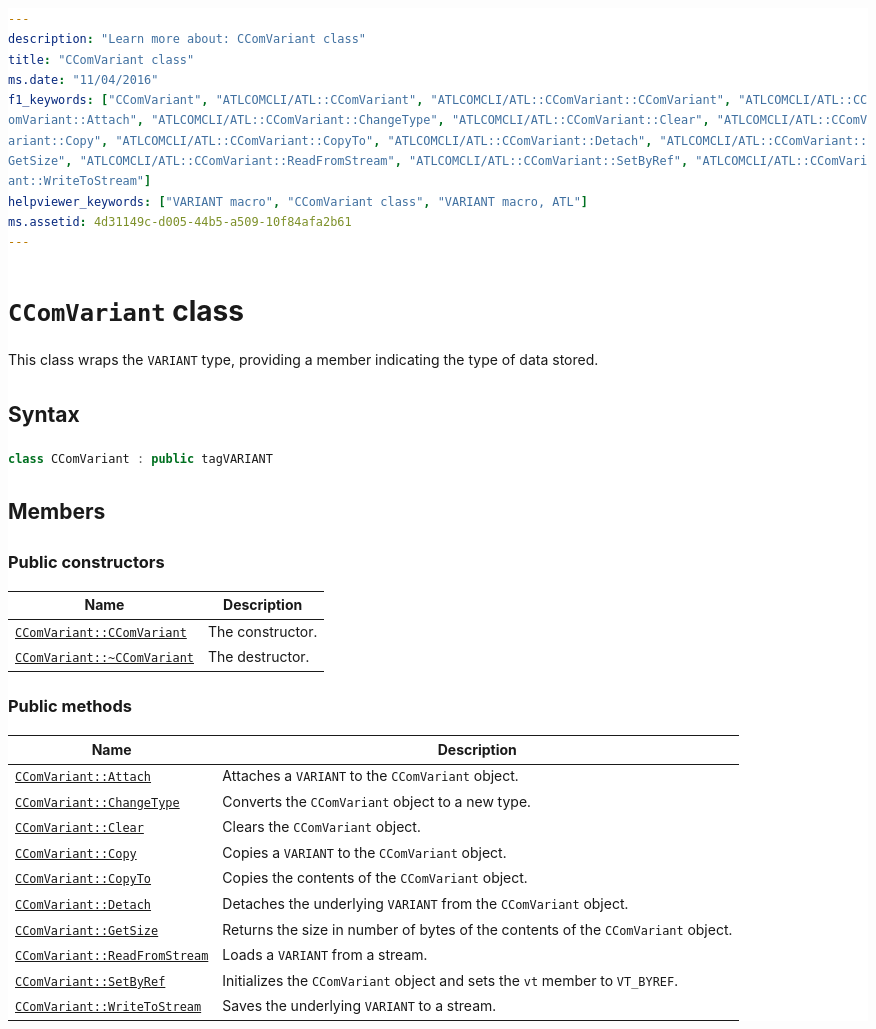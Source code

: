 ```yaml
---
description: "Learn more about: CComVariant class"
title: "CComVariant class"
ms.date: "11/04/2016"
f1_keywords: ["CComVariant", "ATLCOMCLI/ATL::CComVariant", "ATLCOMCLI/ATL::CComVariant::CComVariant", "ATLCOMCLI/ATL::CComVariant::Attach", "ATLCOMCLI/ATL::CComVariant::ChangeType", "ATLCOMCLI/ATL::CComVariant::Clear", "ATLCOMCLI/ATL::CComVariant::Copy", "ATLCOMCLI/ATL::CComVariant::CopyTo", "ATLCOMCLI/ATL::CComVariant::Detach", "ATLCOMCLI/ATL::CComVariant::GetSize", "ATLCOMCLI/ATL::CComVariant::ReadFromStream", "ATLCOMCLI/ATL::CComVariant::SetByRef", "ATLCOMCLI/ATL::CComVariant::WriteToStream"]
helpviewer_keywords: ["VARIANT macro", "CComVariant class", "VARIANT macro, ATL"]
ms.assetid: 4d31149c-d005-44b5-a509-10f84afa2b61
---
```

# `CComVariant` class

This class wraps the `VARIANT` type, providing a member indicating the type of data stored.

## Syntax

```cpp
class CComVariant : public tagVARIANT
```

## Members

### Public constructors

| Name | Description |
|--|--|
| [`CComVariant::CComVariant`](#ccomvariant) | The constructor. |
| [`CComVariant::~CComVariant`](#dtor) | The destructor. |

### Public methods

| Name | Description |
|--|--|
| [`CComVariant::Attach`](#attach) | Attaches a `VARIANT` to the `CComVariant` object. |
| [`CComVariant::ChangeType`](#changetype) | Converts the `CComVariant` object to a new type. |
| [`CComVariant::Clear`](#clear) | Clears the `CComVariant` object. |
| [`CComVariant::Copy`](#copy) | Copies a `VARIANT` to the `CComVariant` object. |
| [`CComVariant::CopyTo`](#copyto) | Copies the contents of the `CComVariant` object. |
| [`CComVariant::Detach`](#detach) | Detaches the underlying `VARIANT` from the `CComVariant` object. |
| [`CComVariant::GetSize`](#getsize) | Returns the size in number of bytes of the contents of the `CComVariant` object. |
| [`CComVariant::ReadFromStream`](#readfromstream) | Loads a `VARIANT` from a stream. |
| [`CComVariant::SetByRef`](#setbyref) | Initializes the `CComVariant` object and sets the `vt` member to `VT_BYREF`. |
| [`CComVariant::WriteToStream`](#writetostream) | Saves the underlying `VARIANT` to a stream. |

